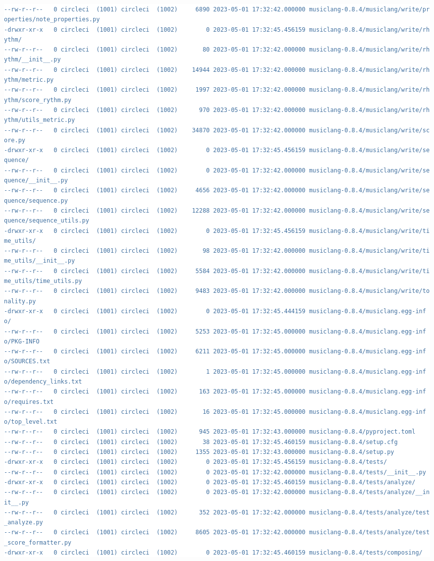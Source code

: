 ```diff
--rw-r--r--   0 circleci  (1001) circleci  (1002)     6890 2023-05-01 17:32:42.000000 musiclang-0.8.4/musiclang/write/properties/note_properties.py
-drwxr-xr-x   0 circleci  (1001) circleci  (1002)        0 2023-05-01 17:32:45.456159 musiclang-0.8.4/musiclang/write/rhythm/
--rw-r--r--   0 circleci  (1001) circleci  (1002)       80 2023-05-01 17:32:42.000000 musiclang-0.8.4/musiclang/write/rhythm/__init__.py
--rw-r--r--   0 circleci  (1001) circleci  (1002)    14944 2023-05-01 17:32:42.000000 musiclang-0.8.4/musiclang/write/rhythm/metric.py
--rw-r--r--   0 circleci  (1001) circleci  (1002)     1997 2023-05-01 17:32:42.000000 musiclang-0.8.4/musiclang/write/rhythm/score_rythm.py
--rw-r--r--   0 circleci  (1001) circleci  (1002)      970 2023-05-01 17:32:42.000000 musiclang-0.8.4/musiclang/write/rhythm/utils_metric.py
--rw-r--r--   0 circleci  (1001) circleci  (1002)    34870 2023-05-01 17:32:42.000000 musiclang-0.8.4/musiclang/write/score.py
-drwxr-xr-x   0 circleci  (1001) circleci  (1002)        0 2023-05-01 17:32:45.456159 musiclang-0.8.4/musiclang/write/sequence/
--rw-r--r--   0 circleci  (1001) circleci  (1002)        0 2023-05-01 17:32:42.000000 musiclang-0.8.4/musiclang/write/sequence/__init__.py
--rw-r--r--   0 circleci  (1001) circleci  (1002)     4656 2023-05-01 17:32:42.000000 musiclang-0.8.4/musiclang/write/sequence/sequence.py
--rw-r--r--   0 circleci  (1001) circleci  (1002)    12288 2023-05-01 17:32:42.000000 musiclang-0.8.4/musiclang/write/sequence/sequence_utils.py
-drwxr-xr-x   0 circleci  (1001) circleci  (1002)        0 2023-05-01 17:32:45.456159 musiclang-0.8.4/musiclang/write/time_utils/
--rw-r--r--   0 circleci  (1001) circleci  (1002)       98 2023-05-01 17:32:42.000000 musiclang-0.8.4/musiclang/write/time_utils/__init__.py
--rw-r--r--   0 circleci  (1001) circleci  (1002)     5584 2023-05-01 17:32:42.000000 musiclang-0.8.4/musiclang/write/time_utils/time_utils.py
--rw-r--r--   0 circleci  (1001) circleci  (1002)     9483 2023-05-01 17:32:42.000000 musiclang-0.8.4/musiclang/write/tonality.py
-drwxr-xr-x   0 circleci  (1001) circleci  (1002)        0 2023-05-01 17:32:45.444159 musiclang-0.8.4/musiclang.egg-info/
--rw-r--r--   0 circleci  (1001) circleci  (1002)     5253 2023-05-01 17:32:45.000000 musiclang-0.8.4/musiclang.egg-info/PKG-INFO
--rw-r--r--   0 circleci  (1001) circleci  (1002)     6211 2023-05-01 17:32:45.000000 musiclang-0.8.4/musiclang.egg-info/SOURCES.txt
--rw-r--r--   0 circleci  (1001) circleci  (1002)        1 2023-05-01 17:32:45.000000 musiclang-0.8.4/musiclang.egg-info/dependency_links.txt
--rw-r--r--   0 circleci  (1001) circleci  (1002)      163 2023-05-01 17:32:45.000000 musiclang-0.8.4/musiclang.egg-info/requires.txt
--rw-r--r--   0 circleci  (1001) circleci  (1002)       16 2023-05-01 17:32:45.000000 musiclang-0.8.4/musiclang.egg-info/top_level.txt
--rw-r--r--   0 circleci  (1001) circleci  (1002)      945 2023-05-01 17:32:43.000000 musiclang-0.8.4/pyproject.toml
--rw-r--r--   0 circleci  (1001) circleci  (1002)       38 2023-05-01 17:32:45.460159 musiclang-0.8.4/setup.cfg
--rw-r--r--   0 circleci  (1001) circleci  (1002)     1355 2023-05-01 17:32:43.000000 musiclang-0.8.4/setup.py
-drwxr-xr-x   0 circleci  (1001) circleci  (1002)        0 2023-05-01 17:32:45.456159 musiclang-0.8.4/tests/
--rw-r--r--   0 circleci  (1001) circleci  (1002)        0 2023-05-01 17:32:42.000000 musiclang-0.8.4/tests/__init__.py
-drwxr-xr-x   0 circleci  (1001) circleci  (1002)        0 2023-05-01 17:32:45.460159 musiclang-0.8.4/tests/analyze/
--rw-r--r--   0 circleci  (1001) circleci  (1002)        0 2023-05-01 17:32:42.000000 musiclang-0.8.4/tests/analyze/__init__.py
--rw-r--r--   0 circleci  (1001) circleci  (1002)      352 2023-05-01 17:32:42.000000 musiclang-0.8.4/tests/analyze/test_analyze.py
--rw-r--r--   0 circleci  (1001) circleci  (1002)     8605 2023-05-01 17:32:42.000000 musiclang-0.8.4/tests/analyze/test_score_formatter.py
-drwxr-xr-x   0 circleci  (1001) circleci  (1002)        0 2023-05-01 17:32:45.460159 musiclang-0.8.4/tests/composing/
```